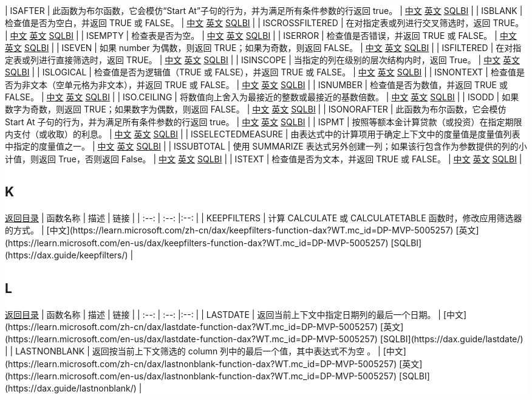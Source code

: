 | ISAFTER | 此函数为布尔函数，它会模仿“Start At”子句的行为，并为满足所有条件参数的行返回 true。 | [中文](https://learn.microsoft.com/zh-cn/dax/isafter-function-dax?WT.mc_id=DP-MVP-5005257) [英文](https://learn.microsoft.com/en-us/dax/isafter-function-dax?WT.mc_id=DP-MVP-5005257) [SQLBI](https://dax.guide/isafter/) |
| ISBLANK | 检查值是否为空白，并返回 TRUE 或 FALSE。 | [中文](https://learn.microsoft.com/zh-cn/dax/isblank-function-dax?WT.mc_id=DP-MVP-5005257) [英文](https://learn.microsoft.com/en-us/dax/isblank-function-dax?WT.mc_id=DP-MVP-5005257) [SQLBI](https://dax.guide/isblank/) |
| ISCROSSFILTERED | 在对指定表或列进行交叉筛选时，返回 TRUE。 | [中文](https://learn.microsoft.com/zh-cn/dax/iscrossfiltered-function-dax?WT.mc_id=DP-MVP-5005257) [英文](https://learn.microsoft.com/en-us/dax/iscrossfiltered-function-dax?WT.mc_id=DP-MVP-5005257) [SQLBI](https://dax.guide/iscrossfiltered/) |
| ISEMPTY | 检查表是否为空。 | [中文](https://learn.microsoft.com/zh-cn/dax/isempty-function-dax?WT.mc_id=DP-MVP-5005257) [英文](https://learn.microsoft.com/en-us/dax/isempty-function-dax?WT.mc_id=DP-MVP-5005257) [SQLBI](https://dax.guide/isempty/) |
| ISERROR | 检查值是否错误，并返回 TRUE 或 FALSE。 | [中文](https://learn.microsoft.com/zh-cn/dax/iserror-function-dax?WT.mc_id=DP-MVP-5005257) [英文](https://learn.microsoft.com/en-us/dax/iserror-function-dax?WT.mc_id=DP-MVP-5005257) [SQLBI](https://dax.guide/iserror/) |
| ISEVEN | 如果 number 为偶数，则返回 TRUE；如果为奇数，则返回 FALSE。 | [中文](https://learn.microsoft.com/zh-cn/dax/iseven-function-dax?WT.mc_id=DP-MVP-5005257) [英文](https://learn.microsoft.com/en-us/dax/iseven-function-dax?WT.mc_id=DP-MVP-5005257) [SQLBI](https://dax.guide/iseven/) |
| ISFILTERED | 在对指定表或列进行直接筛选时，返回 TRUE。 | [中文](https://learn.microsoft.com/zh-cn/dax/isfiltered-function-dax?WT.mc_id=DP-MVP-5005257) [英文](https://learn.microsoft.com/en-us/dax/isfiltered-function-dax?WT.mc_id=DP-MVP-5005257) [SQLBI](https://dax.guide/isfiltered/) |
| ISINSCOPE | 当指定的列在级别的层次结构内时，返回 True。 | [中文](https://learn.microsoft.com/zh-cn/dax/isinscope-function-dax?WT.mc_id=DP-MVP-5005257) [英文](https://learn.microsoft.com/en-us/dax/isinscope-function-dax?WT.mc_id=DP-MVP-5005257) [SQLBI](https://dax.guide/isinscope/) |
| ISLOGICAL | 检查值是否为逻辑值（TRUE 或 FALSE），并返回 TRUE 或 FALSE。 | [中文](https://learn.microsoft.com/zh-cn/dax/islogical-function-dax?WT.mc_id=DP-MVP-5005257) [英文](https://learn.microsoft.com/en-us/dax/islogical-function-dax?WT.mc_id=DP-MVP-5005257) [SQLBI](https://dax.guide/islogical/) |
| ISNONTEXT | 检查值是否为非文本（空单元格为非文本），并返回 TRUE 或 FALSE。 | [中文](https://learn.microsoft.com/zh-cn/dax/isnontext-function-dax?WT.mc_id=DP-MVP-5005257) [英文](https://learn.microsoft.com/en-us/dax/isnontext-function-dax?WT.mc_id=DP-MVP-5005257) [SQLBI](https://dax.guide/isnontext/) |
| ISNUMBER | 检查值是否为数值，并返回 TRUE 或 FALSE。 | [中文](https://learn.microsoft.com/zh-cn/dax/isnumber-function-dax?WT.mc_id=DP-MVP-5005257) [英文](https://learn.microsoft.com/en-us/dax/isnumber-function-dax?WT.mc_id=DP-MVP-5005257) [SQLBI](https://dax.guide/isnumber/) |
| ISO.CEILING | 将数值向上舍入为最接近的整数或最接近的基数倍数。 | [中文](https://learn.microsoft.com/zh-cn/dax/iso-ceiling-function-dax?WT.mc_id=DP-MVP-5005257) [英文](https://learn.microsoft.com/en-us/dax/iso-ceiling-function-dax?WT.mc_id=DP-MVP-5005257) [SQLBI](https://dax.guide/iso.ceiling/) |
| ISODD | 如果数字为奇数，则返回 TRUE；如果数字为偶数，则返回 FALSE。 | [中文](https://learn.microsoft.com/zh-cn/dax/isodd-function-dax?WT.mc_id=DP-MVP-5005257) [英文](https://learn.microsoft.com/en-us/dax/isodd-function-dax?WT.mc_id=DP-MVP-5005257) [SQLBI](https://dax.guide/isodd/) |
| ISONORAFTER | 此函数为布尔函数，它会模仿 Start At 子句的行为，并为满足所有条件参数的行返回 true。 | [中文](https://learn.microsoft.com/zh-cn/dax/isonorafter-function-dax?WT.mc_id=DP-MVP-5005257) [英文](https://learn.microsoft.com/en-us/dax/isonorafter-function-dax?WT.mc_id=DP-MVP-5005257) [SQLBI](https://dax.guide/isonorafter/) |
| ISPMT | 按照等额本金计算贷款（或投资）在指定期限内支付（或收取）的利息。 | [中文](https://learn.microsoft.com/zh-cn/dax/ispmt-function-dax?WT.mc_id=DP-MVP-5005257) [英文](https://learn.microsoft.com/en-us/dax/ispmt-function-dax?WT.mc_id=DP-MVP-5005257) [SQLBI](https://dax.guide/ispmt/) |
| ISSELECTEDMEASURE | 由表达式中的计算项用于确定上下文中的度量值是度量值列表中指定的度量值之一。 | [中文](https://learn.microsoft.com/zh-cn/dax/isselectedmeasure-function-dax?WT.mc_id=DP-MVP-5005257) [英文](https://learn.microsoft.com/en-us/dax/isselectedmeasure-function-dax?WT.mc_id=DP-MVP-5005257) [SQLBI](https://dax.guide/isselectedmeasure/) |
| ISSUBTOTAL | 使用 SUMMARIZE 表达式另外创建一列；如果该行包含作为参数提供的列的小计值，则返回 True，否则返回 False。 | [中文](https://learn.microsoft.com/zh-cn/dax/issubtotal-function-dax?WT.mc_id=DP-MVP-5005257) [英文](https://learn.microsoft.com/en-us/dax/issubtotal-function-dax?WT.mc_id=DP-MVP-5005257) [SQLBI](https://dax.guide/issubtotal/) |
| ISTEXT | 检查值是否为文本，并返回 TRUE 或 FALSE。 | [中文](https://learn.microsoft.com/zh-cn/dax/istext-function-dax?WT.mc_id=DP-MVP-5005257) [英文](https://learn.microsoft.com/en-us/dax/istext-function-dax?WT.mc_id=DP-MVP-5005257) [SQLBI](https://dax.guide/istext/) |
<h2 id='10'>K</h2>
<a href='#content'>返回目录</a>
| 函数名称 | 描述 | 链接 |
| :--: | :--: |:--: |
| KEEPFILTERS | 计算 CALCULATE 或 CALCULATETABLE 函数时，修改应用筛选器的方式。 | [中文](https://learn.microsoft.com/zh-cn/dax/keepfilters-function-dax?WT.mc_id=DP-MVP-5005257) [英文](https://learn.microsoft.com/en-us/dax/keepfilters-function-dax?WT.mc_id=DP-MVP-5005257) [SQLBI](https://dax.guide/keepfilters/) |
<h2 id='11'>L</h2>
<a href='#content'>返回目录</a>
| 函数名称 | 描述 | 链接 |
| :--: | :--: |:--: |
| LASTDATE | 返回当前上下文中指定日期列的最后一个日期。 | [中文](https://learn.microsoft.com/zh-cn/dax/lastdate-function-dax?WT.mc_id=DP-MVP-5005257) [英文](https://learn.microsoft.com/en-us/dax/lastdate-function-dax?WT.mc_id=DP-MVP-5005257) [SQLBI](https://dax.guide/lastdate/) |
| LASTNONBLANK | 返回按当前上下文筛选的 column 列中的最后一个值，其中表达式不为空  。 | [中文](https://learn.microsoft.com/zh-cn/dax/lastnonblank-function-dax?WT.mc_id=DP-MVP-5005257) [英文](https://learn.microsoft.com/en-us/dax/lastnonblank-function-dax?WT.mc_id=DP-MVP-5005257) [SQLBI](https://dax.guide/lastnonblank/) |
